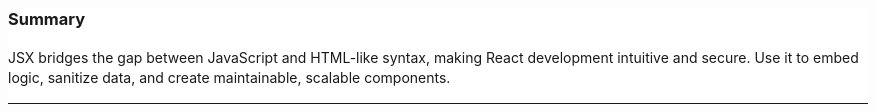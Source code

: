 ### Summary
JSX bridges the gap between JavaScript and HTML-like syntax, making React development intuitive and secure. Use it to embed logic, sanitize data, and create maintainable, scalable components.

---





 


